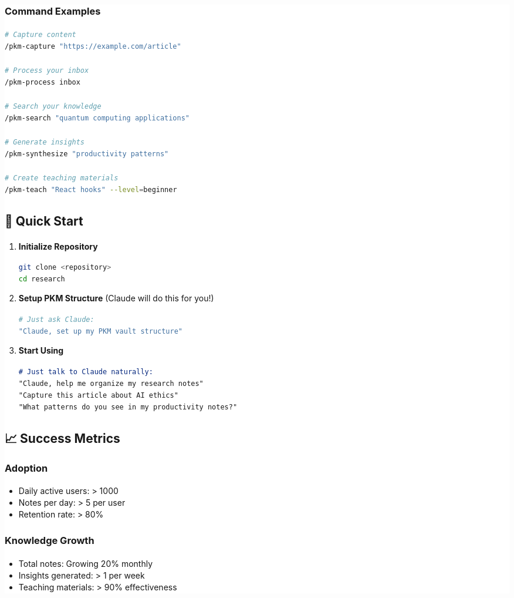 ### Command Examples
```bash
# Capture content
/pkm-capture "https://example.com/article"

# Process your inbox
/pkm-process inbox

# Search your knowledge
/pkm-search "quantum computing applications"

# Generate insights
/pkm-synthesize "productivity patterns"

# Create teaching materials
/pkm-teach "React hooks" --level=beginner
```

## 🚀 Quick Start

1. **Initialize Repository**
   ```bash
   git clone <repository>
   cd research
   ```

2. **Setup PKM Structure** (Claude will do this for you!)
   ```bash
   # Just ask Claude:
   "Claude, set up my PKM vault structure"
   ```

3. **Start Using**
   ```markdown
   # Just talk to Claude naturally:
   "Claude, help me organize my research notes"
   "Capture this article about AI ethics"
   "What patterns do you see in my productivity notes?"
   ```

## 📈 Success Metrics

### Adoption
- Daily active users: > 1000
- Notes per day: > 5 per user
- Retention rate: > 80%

### Knowledge Growth
- Total notes: Growing 20% monthly
- Insights generated: > 1 per week
- Teaching materials: > 90% effectiveness

